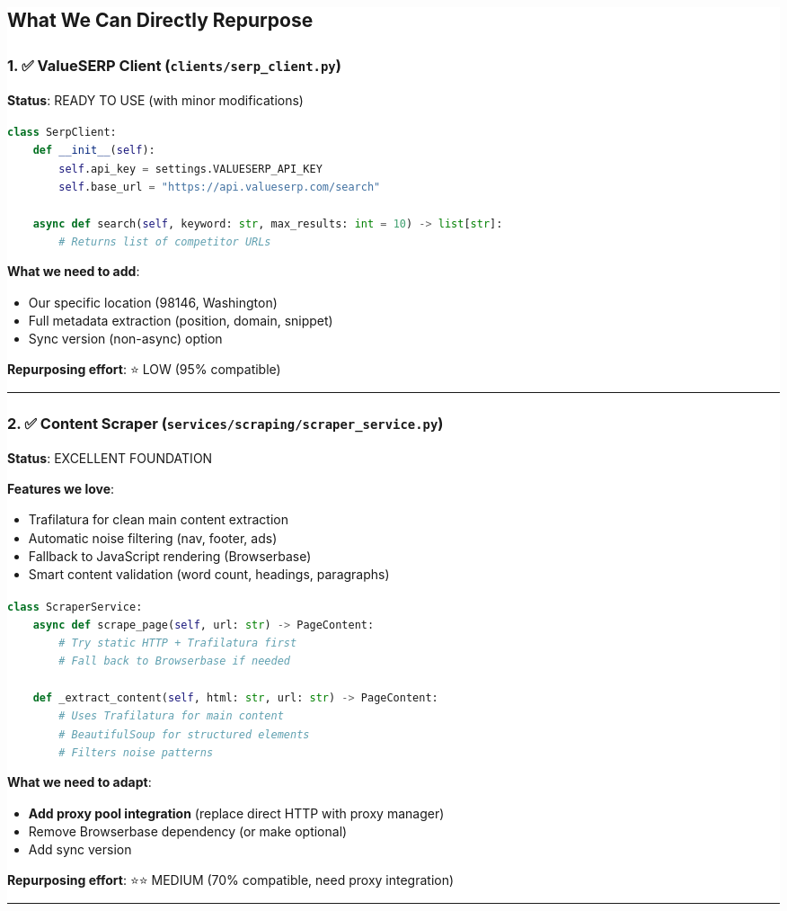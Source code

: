
## What We Can Directly Repurpose

### 1. ✅ **ValueSERP Client** (`clients/serp_client.py`)
**Status**: READY TO USE (with minor modifications)

```python
class SerpClient:
    def __init__(self):
        self.api_key = settings.VALUESERP_API_KEY
        self.base_url = "https://api.valueserp.com/search"
    
    async def search(self, keyword: str, max_results: int = 10) -> list[str]:
        # Returns list of competitor URLs
```

**What we need to add**:
- Our specific location (98146, Washington)
- Full metadata extraction (position, domain, snippet)
- Sync version (non-async) option

**Repurposing effort**: ⭐ LOW (95% compatible)

---

### 2. ✅ **Content Scraper** (`services/scraping/scraper_service.py`)
**Status**: EXCELLENT FOUNDATION

**Features we love**:
- Trafilatura for clean main content extraction
- Automatic noise filtering (nav, footer, ads)
- Fallback to JavaScript rendering (Browserbase)
- Smart content validation (word count, headings, paragraphs)

```python
class ScraperService:
    async def scrape_page(self, url: str) -> PageContent:
        # Try static HTTP + Trafilatura first
        # Fall back to Browserbase if needed
        
    def _extract_content(self, html: str, url: str) -> PageContent:
        # Uses Trafilatura for main content
        # BeautifulSoup for structured elements
        # Filters noise patterns
```

**What we need to adapt**:
- **Add proxy pool integration** (replace direct HTTP with proxy manager)
- Remove Browserbase dependency (or make optional)
- Add sync version

**Repurposing effort**: ⭐⭐ MEDIUM (70% compatible, need proxy integration)

---
